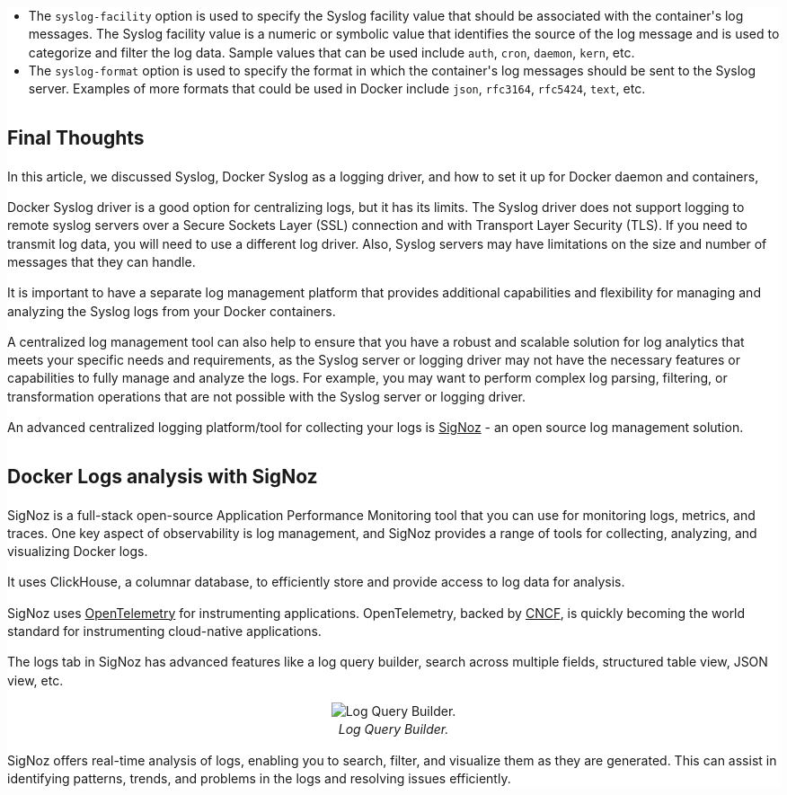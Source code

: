 - The `syslog-facility` option is used to specify the Syslog facility value that should be associated with the container's log messages. The Syslog facility value is a numeric or symbolic value that identifies the source of the log message and is used to categorize and filter the log data. Sample values that can be used include `auth`, `cron`, `daemon`, `kern`, etc.
- The `syslog-format` option is used to specify the format in which the container's log messages should be sent to the Syslog server. Examples of more formats that could be used in Docker include `json`, `rfc3164`, `rfc5424`, `text`, etc.

## Final Thoughts

In this article, we discussed Syslog, Docker Syslog as a logging driver, and how to set it up for Docker daemon and containers,

Docker Syslog driver is a good option for centralizing logs, but it has its limits. The Syslog driver does not support logging to remote syslog servers over a Secure Sockets Layer (SSL) connection and with Transport Layer Security (TLS). If you need to transmit log data, you will need to use a different log driver. Also, Syslog servers may have limitations on the size and number of messages that they can handle.

It is important to have a separate log management platform that provides additional capabilities and flexibility for managing and analyzing the Syslog logs from your Docker containers.

A centralized log management tool can also help to ensure that you have a robust and scalable solution for log analytics that meets your specific needs and requirements, as the Syslog server or logging driver may not have the necessary features or capabilities to fully manage and analyze the logs. For example, you may want to perform complex log parsing, filtering, or transformation operations that are not possible with the Syslog server or logging driver.

An advanced centralized logging platform/tool for collecting your logs is [SigNoz](https://signoz.io/) - an open source log management solution.

## Docker Logs analysis with SigNoz

SigNoz is a full-stack open-source Application Performance Monitoring tool that you can use for monitoring logs, metrics, and traces. One key aspect of observability is log management, and SigNoz provides a range of tools for collecting, analyzing, and visualizing Docker logs.

It uses ClickHouse, a columnar database, to efficiently store and provide access to log data for analysis.

SigNoz uses [OpenTelemetry](https://opentelemetry.io/) for instrumenting applications. OpenTelemetry, backed by [CNCF](https://www.cncf.io/), is quickly becoming the world standard for instrumenting cloud-native applications.

The logs tab in SigNoz has advanced features like a log query builder, search across multiple fields, structured table view, JSON view, etc.


<figure data-zoomable align='center'>
    <img src="/img/blog/2023/01/docker_syslog_logs_1.webp" alt="Log Query Builder."/>
    <figcaption><i>Log Query Builder.</i></figcaption>
</figure>


SigNoz offers real-time analysis of logs, enabling you to search, filter, and visualize them as they are generated. This can assist in identifying patterns, trends, and problems in the logs and resolving issues efficiently.
